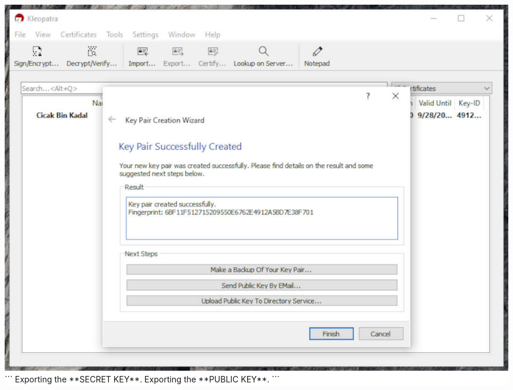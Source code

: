 <img src="pictures/WL-OSP-05.jpg"  width="960">
```
Exporting the **SECRET KEY**.
Exporting the **PUBLIC KEY**.
```